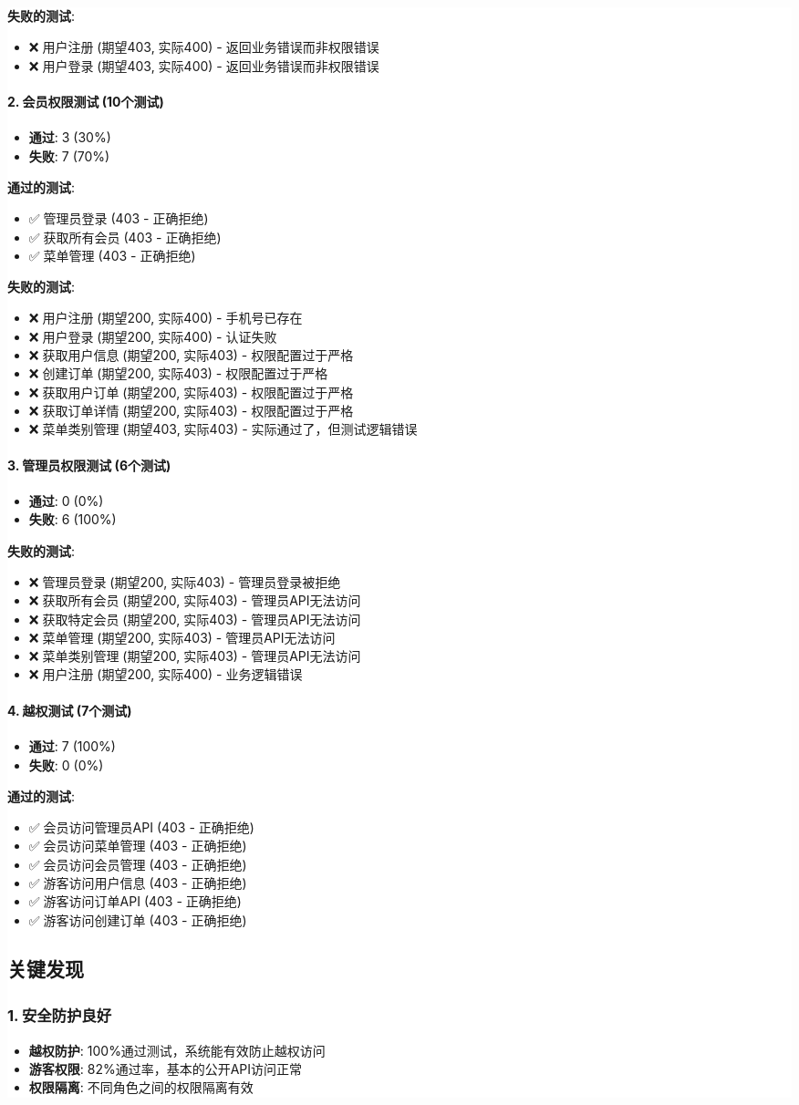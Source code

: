 **失败的测试**:
- ❌ 用户注册 (期望403, 实际400) - 返回业务错误而非权限错误
- ❌ 用户登录 (期望403, 实际400) - 返回业务错误而非权限错误

#### 2. 会员权限测试 (10个测试)
- **通过**: 3 (30%)
- **失败**: 7 (70%)

**通过的测试**:
- ✅ 管理员登录 (403 - 正确拒绝)
- ✅ 获取所有会员 (403 - 正确拒绝)
- ✅ 菜单管理 (403 - 正确拒绝)

**失败的测试**:
- ❌ 用户注册 (期望200, 实际400) - 手机号已存在
- ❌ 用户登录 (期望200, 实际400) - 认证失败
- ❌ 获取用户信息 (期望200, 实际403) - 权限配置过于严格
- ❌ 创建订单 (期望200, 实际403) - 权限配置过于严格
- ❌ 获取用户订单 (期望200, 实际403) - 权限配置过于严格
- ❌ 获取订单详情 (期望200, 实际403) - 权限配置过于严格
- ❌ 菜单类别管理 (期望403, 实际403) - 实际通过了，但测试逻辑错误

#### 3. 管理员权限测试 (6个测试)
- **通过**: 0 (0%)
- **失败**: 6 (100%)

**失败的测试**:
- ❌ 管理员登录 (期望200, 实际403) - 管理员登录被拒绝
- ❌ 获取所有会员 (期望200, 实际403) - 管理员API无法访问
- ❌ 获取特定会员 (期望200, 实际403) - 管理员API无法访问
- ❌ 菜单管理 (期望200, 实际403) - 管理员API无法访问
- ❌ 菜单类别管理 (期望200, 实际403) - 管理员API无法访问
- ❌ 用户注册 (期望200, 实际400) - 业务逻辑错误

#### 4. 越权测试 (7个测试)
- **通过**: 7 (100%)
- **失败**: 0 (0%)

**通过的测试**:
- ✅ 会员访问管理员API (403 - 正确拒绝)
- ✅ 会员访问菜单管理 (403 - 正确拒绝)
- ✅ 会员访问会员管理 (403 - 正确拒绝)
- ✅ 游客访问用户信息 (403 - 正确拒绝)
- ✅ 游客访问订单API (403 - 正确拒绝)
- ✅ 游客访问创建订单 (403 - 正确拒绝)

## 关键发现

### 1. 安全防护良好
- **越权防护**: 100%通过测试，系统能有效防止越权访问
- **游客权限**: 82%通过率，基本的公开API访问正常
- **权限隔离**: 不同角色之间的权限隔离有效
